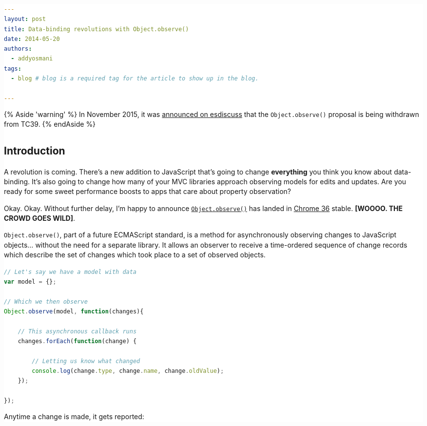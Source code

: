 ```yaml
---
layout: post
title: Data-binding revolutions with Object.observe()
date: 2014-05-20
authors:
  - addyosmani
tags:
  - blog # blog is a required tag for the article to show up in the blog.

---
```


{% Aside 'warning' %}
In November 2015, it was [announced on esdiscuss](https://esdiscuss.org/topic/an-update-on-object-observe) 
that the `Object.observe()` proposal is being withdrawn from TC39.
{% endAside %}

## Introduction

A revolution is coming. There’s a new addition to JavaScript that’s going to change __everything__ you think you know about data-binding. It’s also going to change how many of your MVC libraries approach observing models for edits and updates. Are you ready for some sweet performance boosts to apps that care about property observation?

Okay. Okay. Without further delay, I’m happy to announce [`Object.observe()`](http://wiki.ecmascript.org/doku.php?id=harmony:observe) has landed in [Chrome 36](http://www.chromestatus.com/features/6147094632988672) stable. __[WOOOO. THE CROWD GOES WILD]__.

`Object.observe()`, part of a future ECMAScript standard, is a method for asynchronously observing changes to JavaScript objects… without the need for a separate library. It allows an observer to receive a time-ordered sequence of change records which describe the set of changes which took place to a set of observed objects.

```js
// Let's say we have a model with data
var model = {};

// Which we then observe
Object.observe(model, function(changes){

    // This asynchronous callback runs
    changes.forEach(function(change) {

        // Letting us know what changed
        console.log(change.type, change.name, change.oldValue);
    });

});
```

Anytime a change is made, it gets reported:
